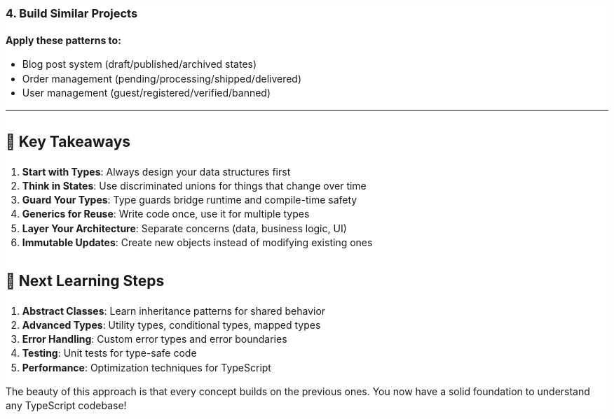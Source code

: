 ### 4. Build Similar Projects

**Apply these patterns to:**
- Blog post system (draft/published/archived states)
- Order management (pending/processing/shipped/delivered)
- User management (guest/registered/verified/banned)

---

## 🎯 Key Takeaways

1. **Start with Types**: Always design your data structures first
2. **Think in States**: Use discriminated unions for things that change over time
3. **Guard Your Types**: Type guards bridge runtime and compile-time safety
4. **Generics for Reuse**: Write code once, use it for multiple types
5. **Layer Your Architecture**: Separate concerns (data, business logic, UI)
6. **Immutable Updates**: Create new objects instead of modifying existing ones

## 🔄 Next Learning Steps

1. **Abstract Classes**: Learn inheritance patterns for shared behavior
2. **Advanced Types**: Utility types, conditional types, mapped types
3. **Error Handling**: Custom error types and error boundaries
4. **Testing**: Unit tests for type-safe code
5. **Performance**: Optimization techniques for TypeScript

The beauty of this approach is that every concept builds on the previous ones. You now have a solid foundation to understand any TypeScript codebase!